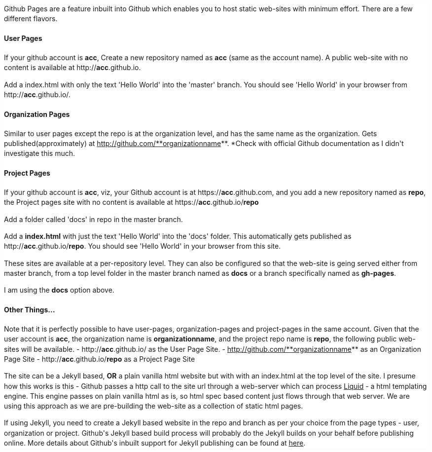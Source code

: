 Github Pages are a feature inbuilt into Github which enables you to host static web-sites with minimum effort. There are a few different flavors.
	
#### User Pages 

If your github account is **acc**, Create a new repository named as **acc** (same as the account name). A public web-site with no content is available at http://**acc**.github.io.

Add a index.html with only the text 'Hello World' into the 'master' branch.  You should see 'Hello World' in your browser from http://**acc**.github.io/.

#### Organization Pages 

Similar to user pages except the repo is at the organization level, and has the same name as the 
organization. Gets published(approximately) at http://github.com/**organizationname**. *Check with official Github documentation as I didn't investigate this much. 
	
#### Project Pages 

If your github account is **acc**, viz, your Github account is at https://**acc**.github.com, and you add a new repository named as **repo**, the Project pages site with no content is available at https://**acc**.github.io/**repo**

Add a folder called 'docs' in repo in the master branch.

Add a **index.html** with just the text 'Hello World' into the 'docs' folder. This automatically gets published as http://**acc**.github.io/**repo**. You should see 'Hello World' in your browser from this site.

These sites are available at a per-repository level. They can also be configured so that the web-site is geing served either from master branch, from a top level folder in the master branch named as **docs** or a branch specifically named as **gh-pages**. 

I am using the **docs** option above.

#### Other Things...

Note that it is perfectly possible to have user-pages, organization-pages and project-pages in the same account. Given that the user account is **acc**, the organization name is **organizationname**, and the project repo name is **repo**, the following public web-sites will be available. 
	-	http://**acc**.github.io/  as the User Page Site.
	-	http://github.com/**organizationname** as an Organization Page Site
	-	http://**acc**.github.io/**repo**  as a Project Page Site  

The site can be a Jekyll based, **OR** a plain vanilla html website but with with an index.html at the top level of the site. I presume how this works is this - Github passes a http call to the site url through a web-server which can process [Liquid](http://liquid.org) - a html templating engine. This engine passes on plain vanilla html as is, so html spec based content just flows through that web server. We are using this approach as we are pre-building the web-site as a collection of static html pages. 

If using Jekyll, you need to create a Jekyll based website in the repo and branch as per your choice from the page types - user, organization or project. Github's Jekyll based build process will probably do the Jekyll builds on your behalf before publishing online. More details about Github's inbuilt support for Jekyll publishing can be found at [here](https://help.github.com/articles/user-organization-and-project-pages/).
